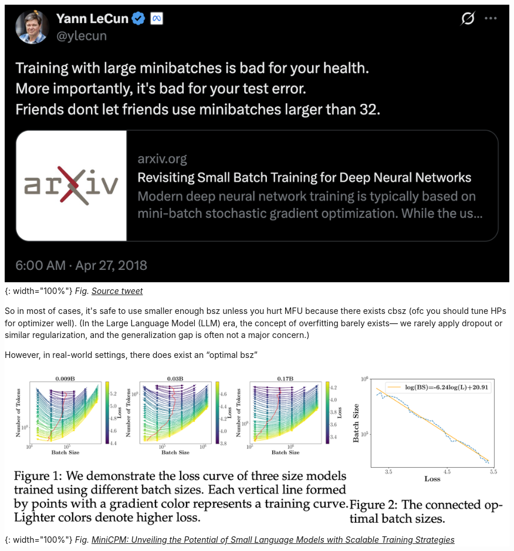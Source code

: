 ![yann_small_bsz_tweet](/assets/img/how_to_scale_cheatsheet/yann_small_bsz_tweet.png){: width="100%"}
*Fig. [Source tweet](https://x.com/ylecun/status/989610208497360896)*

So in most of cases,
it's safe to use smaller enough bsz unless you hurt MFU because there exists cbsz (ofc you should tune HPs for optimizer well). 
(In the Large Language Model (LLM) era, the concept of overfitting barely exists— we rarely apply dropout or similar regularization, and the generalization gap is often not a major concern.)

However, in real-world settings, there does exist an “optimal bsz”

![minicpm_optimal_bsz_fig](/assets/img/how_to_scale_cheatsheet/minicpm_optimal_bsz_fig.png){: width="100%"}
*Fig. [MiniCPM: Unveiling the Potential of Small Language Models with Scalable Training Strategies](https://arxiv.org/abs/2404.06395)*

